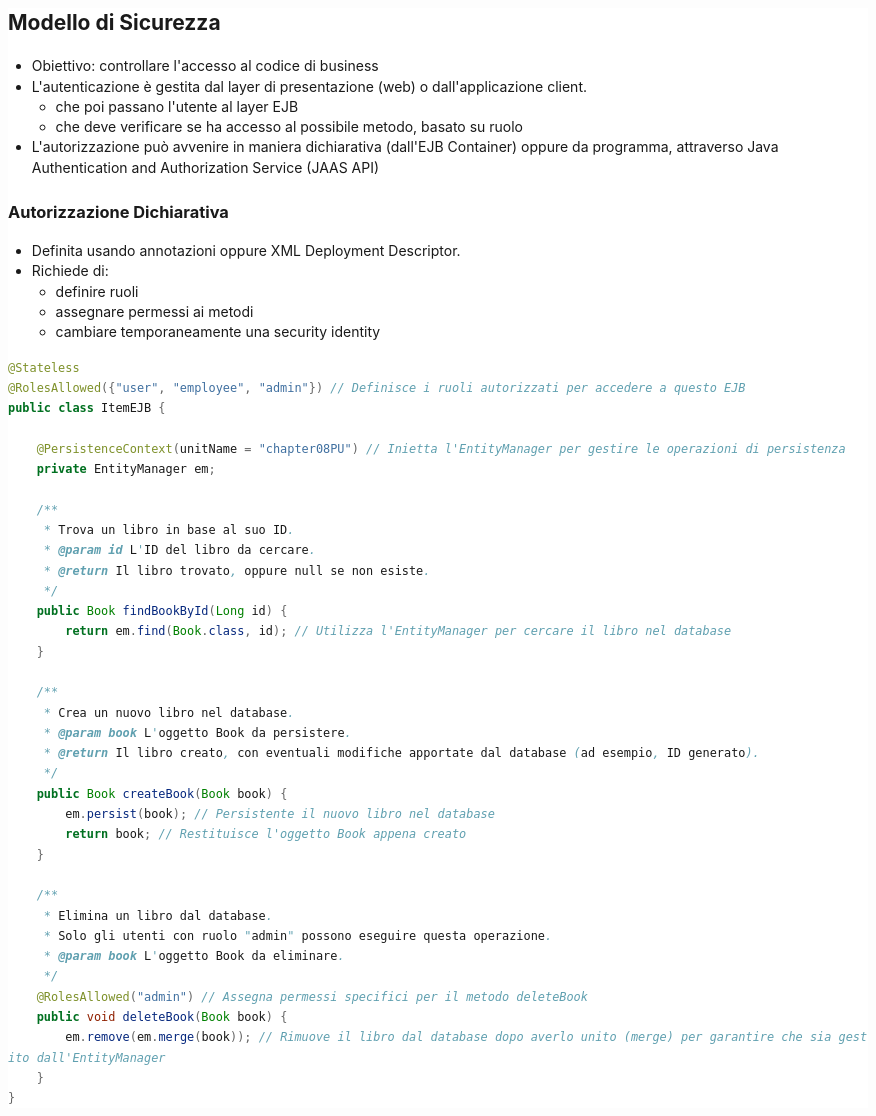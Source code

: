 ## Modello di Sicurezza
- Obiettivo: controllare l'accesso al codice di business
- L'autenticazione è gestita dal layer di presentazione (web) o dall'applicazione client.
  - che poi passano l'utente al layer EJB
  - che deve verificare se ha accesso al possibile metodo, basato su ruolo
- L'autorizzazione può avvenire in maniera dichiarativa (dall'EJB Container) oppure da programma, attraverso Java Authentication and Authorization Service (JAAS API)

### Autorizzazione Dichiarativa
- Definita usando annotazioni oppure XML Deployment Descriptor.
- Richiede di:
  - definire ruoli
  - assegnare permessi ai metodi
  - cambiare temporaneamente una security identity
```java
@Stateless
@RolesAllowed({"user", "employee", "admin"}) // Definisce i ruoli autorizzati per accedere a questo EJB
public class ItemEJB {

    @PersistenceContext(unitName = "chapter08PU") // Inietta l'EntityManager per gestire le operazioni di persistenza
    private EntityManager em;

    /**
     * Trova un libro in base al suo ID.
     * @param id L'ID del libro da cercare.
     * @return Il libro trovato, oppure null se non esiste.
     */
    public Book findBookById(Long id) {
        return em.find(Book.class, id); // Utilizza l'EntityManager per cercare il libro nel database
    }

    /**
     * Crea un nuovo libro nel database.
     * @param book L'oggetto Book da persistere.
     * @return Il libro creato, con eventuali modifiche apportate dal database (ad esempio, ID generato).
     */
    public Book createBook(Book book) {
        em.persist(book); // Persistente il nuovo libro nel database
        return book; // Restituisce l'oggetto Book appena creato
    }

    /**
     * Elimina un libro dal database.
     * Solo gli utenti con ruolo "admin" possono eseguire questa operazione.
     * @param book L'oggetto Book da eliminare.
     */
    @RolesAllowed("admin") // Assegna permessi specifici per il metodo deleteBook
    public void deleteBook(Book book) {
        em.remove(em.merge(book)); // Rimuove il libro dal database dopo averlo unito (merge) per garantire che sia gestito dall'EntityManager
    }
}
```

